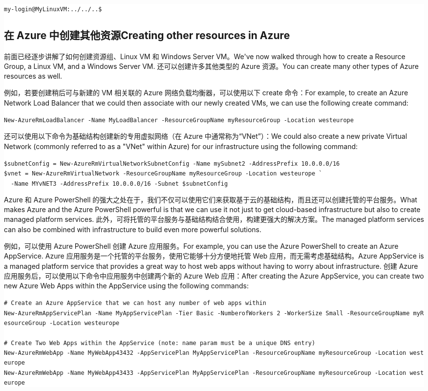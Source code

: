 ```output
my-login@MyLinuxVM:../../..$
```

## <a name="creating-other-resources-in-azure"></a><span data-ttu-id="cd2a3-165">在 Azure 中创建其他资源</span><span class="sxs-lookup"><span data-stu-id="cd2a3-165">Creating other resources in Azure</span></span>

<span data-ttu-id="cd2a3-166">前面已经逐步讲解了如何创建资源组、Linux VM 和 Windows Server VM。</span><span class="sxs-lookup"><span data-stu-id="cd2a3-166">We've now walked through how to create a Resource Group, a Linux VM, and a Windows Server VM.</span></span> <span data-ttu-id="cd2a3-167">还可以创建许多其他类型的 Azure 资源。</span><span class="sxs-lookup"><span data-stu-id="cd2a3-167">You can create many other types of Azure resources as well.</span></span>

<span data-ttu-id="cd2a3-168">例如，若要创建稍后可与新建的 VM 相关联的 Azure 网络负载均衡器，可以使用以下 create 命令：</span><span class="sxs-lookup"><span data-stu-id="cd2a3-168">For example, to create an Azure Network Load Balancer that we could then associate with our newly created VMs, we can use the following create command:</span></span>

```azurepowershell-interactive
New-AzureRmLoadBalancer -Name MyLoadBalancer -ResourceGroupName myResourceGroup -Location westeurope
```

<span data-ttu-id="cd2a3-169">还可以使用以下命令为基础结构创建新的专用虚拟网络（在 Azure 中通常称为“VNet”）：</span><span class="sxs-lookup"><span data-stu-id="cd2a3-169">We could also create a new private Virtual Network (commonly referred to as a "VNet" within Azure) for our infrastructure using the following command:</span></span>

```azurepowershell-interactive
$subnetConfig = New-AzureRmVirtualNetworkSubnetConfig -Name mySubnet2 -AddressPrefix 10.0.0.0/16
$vnet = New-AzureRmVirtualNetwork -ResourceGroupName myResourceGroup -Location westeurope `
  -Name MYvNET3 -AddressPrefix 10.0.0.0/16 -Subnet $subnetConfig
```

<span data-ttu-id="cd2a3-170">Azure 和 Azure PowerShell 的强大之处在于，我们不仅可以使用它们来获取基于云的基础结构，而且还可以创建托管的平台服务。</span><span class="sxs-lookup"><span data-stu-id="cd2a3-170">What makes Azure and the Azure PowerShell powerful is that we can use it not just to get cloud-based infrastructure but also to create managed platform services.</span></span> <span data-ttu-id="cd2a3-171">此外，可将托管的平台服务与基础结构结合使用，构建更强大的解决方案。</span><span class="sxs-lookup"><span data-stu-id="cd2a3-171">The managed platform services can also be combined with infrastructure to build even more powerful solutions.</span></span>

<span data-ttu-id="cd2a3-172">例如，可以使用 Azure PowerShell 创建 Azure 应用服务。</span><span class="sxs-lookup"><span data-stu-id="cd2a3-172">For example, you can use the Azure PowerShell to create an Azure AppService.</span></span> <span data-ttu-id="cd2a3-173">Azure 应用服务是一个托管的平台服务，使用它能够十分方便地托管 Web 应用，而无需考虑基础结构。</span><span class="sxs-lookup"><span data-stu-id="cd2a3-173">Azure AppService is a managed platform service that provides a great way to host web apps without having to worry about infrastructure.</span></span> <span data-ttu-id="cd2a3-174">创建 Azure 应用服务后，可以使用以下命令中应用服务中创建两个新的 Azure Web 应用：</span><span class="sxs-lookup"><span data-stu-id="cd2a3-174">After creating the Azure AppService, you can create two new Azure Web Apps within the AppService using the following commands:</span></span>

```azurepowershell-interactive
# Create an Azure AppService that we can host any number of web apps within
New-AzureRmAppServicePlan -Name MyAppServicePlan -Tier Basic -NumberofWorkers 2 -WorkerSize Small -ResourceGroupName myResourceGroup -Location westeurope

# Create Two Web Apps within the AppService (note: name param must be a unique DNS entry)
New-AzureRmWebApp -Name MyWebApp43432 -AppServicePlan MyAppServicePlan -ResourceGroupName myResourceGroup -Location westeurope
New-AzureRmWebApp -Name MyWebApp43433 -AppServicePlan MyAppServicePlan -ResourceGroupName myResourceGroup -Location westeurope
```
